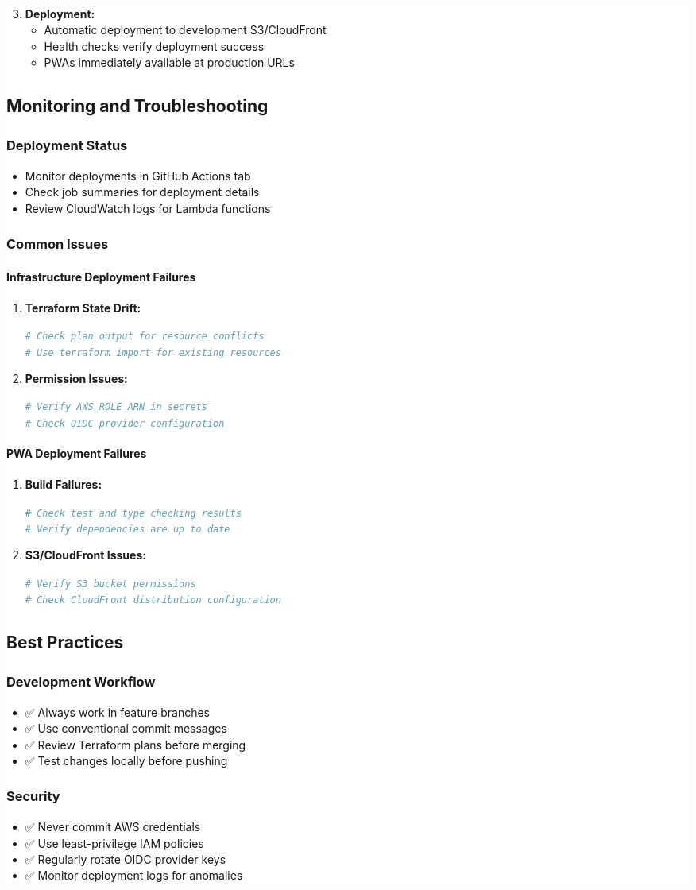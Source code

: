 3. **Deployment:**
   - Automatic deployment to development S3/CloudFront
   - Health checks verify deployment success
   - PWAs immediately available at production URLs

## Monitoring and Troubleshooting

### Deployment Status
- Monitor deployments in GitHub Actions tab
- Check job summaries for deployment details
- Review CloudWatch logs for Lambda functions

### Common Issues

#### Infrastructure Deployment Failures
1. **Terraform State Drift:**
   ```bash
   # Check plan output for resource conflicts
   # Use terraform import for existing resources
   ```

2. **Permission Issues:**
   ```bash
   # Verify AWS_ROLE_ARN in secrets
   # Check OIDC provider configuration
   ```

#### PWA Deployment Failures
1. **Build Failures:**
   ```bash
   # Check test and type checking results
   # Verify dependencies are up to date
   ```

2. **S3/CloudFront Issues:**
   ```bash
   # Verify S3 bucket permissions
   # Check CloudFront distribution configuration
   ```

## Best Practices

### Development Workflow
- ✅ Always work in feature branches
- ✅ Use conventional commit messages
- ✅ Review Terraform plans before merging
- ✅ Test changes locally before pushing

### Security
- ✅ Never commit AWS credentials
- ✅ Use least-privilege IAM policies
- ✅ Regularly rotate OIDC provider keys
- ✅ Monitor deployment logs for anomalies
